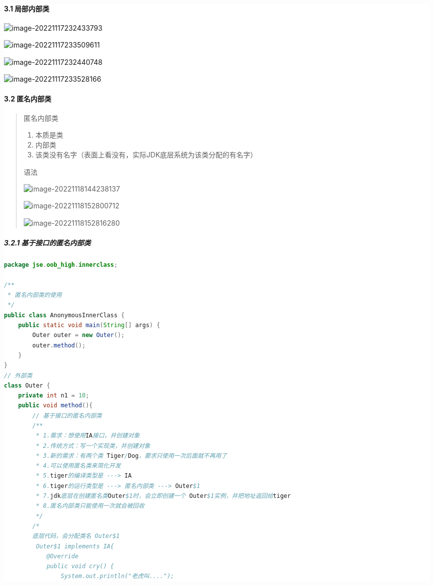 #### 3.1 局部内部类

![image-20221117232433793](https://gitee.com/chen-jiujia/typora-picgo/raw/master/img/202309251615180.png)

![image-20221117233509611](https://gitee.com/chen-jiujia/typora-picgo/raw/master/img/202309251615181.png)

![image-20221117232440748](https://gitee.com/chen-jiujia/typora-picgo/raw/master/img/202309251615182.png)

![image-20221117233528166](https://gitee.com/chen-jiujia/typora-picgo/raw/master/img/202309251615183.png)

#### 3.2 匿名内部类

> 匿名内部类
>
> 1. 本质是类
> 2. 内部类
> 3. 该类没有名字（表面上看没有，实际JDK底层系统为该类分配的有名字）
>
> 语法
>
> ![image-20221118144238137](https://gitee.com/chen-jiujia/typora-picgo/raw/master/img/202309251615184.png)
>
> ![image-20221118152800712](https://gitee.com/chen-jiujia/typora-picgo/raw/master/img/202309251615185.png)
>
> ![image-20221118152816280](https://gitee.com/chen-jiujia/typora-picgo/raw/master/img/202309251615186.png)

##### 3.2.1 基于接口的匿名内部类

```java
package jse.oob_high.innerclass;

/**
 * 匿名内部类的使用
 */
public class AnonymousInnerClass {
    public static void main(String[] args) {
        Outer outer = new Outer();
        outer.method();
    }
}
// 外部类
class Outer {
    private int n1 = 10;
    public void method(){
        // 基于接口的匿名内部类
        /**
         * 1.需求：想使用IA接口，并创建对象
         * 2.传统方式：写一个实现类，并创建对象
         * 3.新的需求：有两个类 Tiger/Dog，要求只使用一次后面就不再用了
         * 4.可以使用匿名类来简化开发
         * 5.tiger的编译类型是 ---> IA
         * 6.tiger的运行类型是 ---> 匿名内部类 ---> Outer$1
         * 7.jdk底层在创建匿名类Outer$1时，会立即创建一个 Outer$1实例，并把地址返回给tiger
         * 8.匿名内部类只能使用一次就会被回收
         */
        /*
        底层代码，会分配类名 Outer$1
         Outer$1 implements IA{
            @Override
            public void cry() {
                System.out.println("老虎叫....");
```